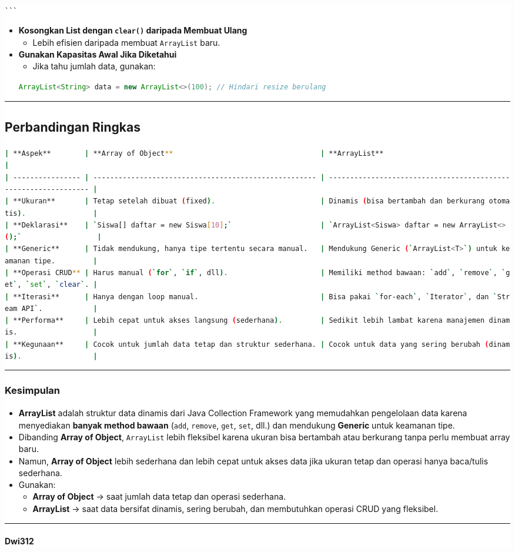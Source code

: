     ```
- **Kosongkan List dengan `clear()` daripada Membuat Ulang**
    - Lebih efisien daripada membuat `ArrayList` baru.
- **Gunakan Kapasitas Awal Jika Diketahui**
    - Jika tahu jumlah data, gunakan:
    ```java
    ArrayList<String> data = new ArrayList<>(100); // Hindari resize berulang

    ```
---

## Perbandingan Ringkas
```bash
| **Aspek**        | **Array of Object**                                   | **ArrayList**                                                   |
| ---------------- | ----------------------------------------------------- | --------------------------------------------------------------- |
| **Ukuran**       | Tetap setelah dibuat (fixed).                         | Dinamis (bisa bertambah dan berkurang otomatis).                |
| **Deklarasi**    | `Siswa[] daftar = new Siswa[10];`                     | `ArrayList<Siswa> daftar = new ArrayList<>();`                  |
| **Generic**      | Tidak mendukung, hanya tipe tertentu secara manual.   | Mendukung Generic (`ArrayList<T>`) untuk keamanan tipe.         |
| **Operasi CRUD** | Harus manual (`for`, `if`, dll).                      | Memiliki method bawaan: `add`, `remove`, `get`, `set`, `clear`. |
| **Iterasi**      | Hanya dengan loop manual.                             | Bisa pakai `for-each`, `Iterator`, dan `Stream API`.            |
| **Performa**     | Lebih cepat untuk akses langsung (sederhana).         | Sedikit lebih lambat karena manajemen dinamis.                  |
| **Kegunaan**     | Cocok untuk jumlah data tetap dan struktur sederhana. | Cocok untuk data yang sering berubah (dinamis).                 |

```

---

### Kesimpulan
- **ArrayList** adalah struktur data dinamis dari Java Collection Framework yang memudahkan pengelolaan data karena menyediakan **banyak method bawaan** (`add`, `remove`, `get`, `set`, dll.) dan mendukung **Generic** untuk keamanan tipe.
- Dibanding **Array of Object**, `ArrayList` lebih fleksibel karena ukuran bisa bertambah atau berkurang tanpa perlu membuat array baru.
- Namun, **Array of Object** lebih sederhana dan lebih cepat untuk akses data jika ukuran tetap dan operasi hanya baca/tulis sederhana.
- Gunakan:
    - **Array of Object** → saat jumlah data tetap dan operasi sederhana.
    - **ArrayList** → saat data bersifat dinamis, sering berubah, dan membutuhkan operasi CRUD yang fleksibel.

---

#### Dwi312